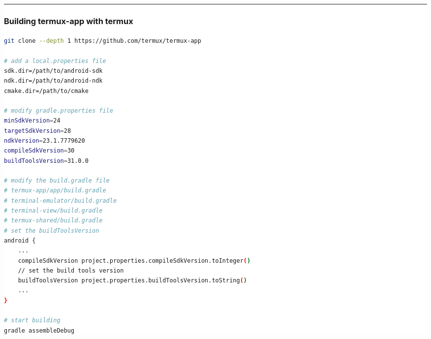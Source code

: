 **** 

### Building termux-app with termux
```bash
git clone --depth 1 https://github.com/termux/termux-app

# add a local.properties file
sdk.dir=/path/to/android-sdk 
ndk.dir=/path/to/android-ndk 
cmake.dir=/path/to/cmake

# modify gradle.properties file 
minSdkVersion=24
targetSdkVersion=28
ndkVersion=23.1.7779620
compileSdkVersion=30
buildToolsVersion=31.0.0

# modify the build.gradle file
# termux-app/app/build.gradle 
# terminal-emulator/build.gradle 
# terminal-view/build.gradle 
# termux-shared/build.gradle
# set the buildToolsVersion
android {
    ...
    compileSdkVersion project.properties.compileSdkVersion.toInteger()
    // set the build tools version
    buildToolsVersion project.properties.buildToolsVersion.toString()
    ...
}

# start building
gradle assembleDebug

```
<div align="left">